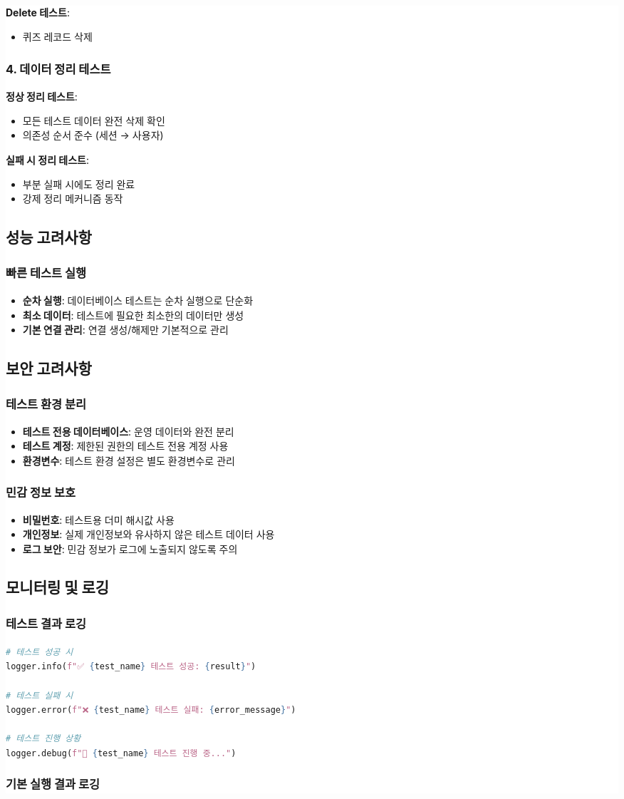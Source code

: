 **Delete 테스트**:
- 퀴즈 레코드 삭제

### 4. 데이터 정리 테스트

**정상 정리 테스트**:
- 모든 테스트 데이터 완전 삭제 확인
- 의존성 순서 준수 (세션 → 사용자)

**실패 시 정리 테스트**:
- 부분 실패 시에도 정리 완료
- 강제 정리 메커니즘 동작

## 성능 고려사항

### 빠른 테스트 실행

- **순차 실행**: 데이터베이스 테스트는 순차 실행으로 단순화
- **최소 데이터**: 테스트에 필요한 최소한의 데이터만 생성
- **기본 연결 관리**: 연결 생성/해제만 기본적으로 관리

## 보안 고려사항

### 테스트 환경 분리

- **테스트 전용 데이터베이스**: 운영 데이터와 완전 분리
- **테스트 계정**: 제한된 권한의 테스트 전용 계정 사용
- **환경변수**: 테스트 환경 설정은 별도 환경변수로 관리

### 민감 정보 보호

- **비밀번호**: 테스트용 더미 해시값 사용
- **개인정보**: 실제 개인정보와 유사하지 않은 테스트 데이터 사용
- **로그 보안**: 민감 정보가 로그에 노출되지 않도록 주의

## 모니터링 및 로깅

### 테스트 결과 로깅

```python
# 테스트 성공 시
logger.info(f"✅ {test_name} 테스트 성공: {result}")

# 테스트 실패 시  
logger.error(f"❌ {test_name} 테스트 실패: {error_message}")

# 테스트 진행 상황
logger.debug(f"🔄 {test_name} 테스트 진행 중...")
```

### 기본 실행 결과 로깅
